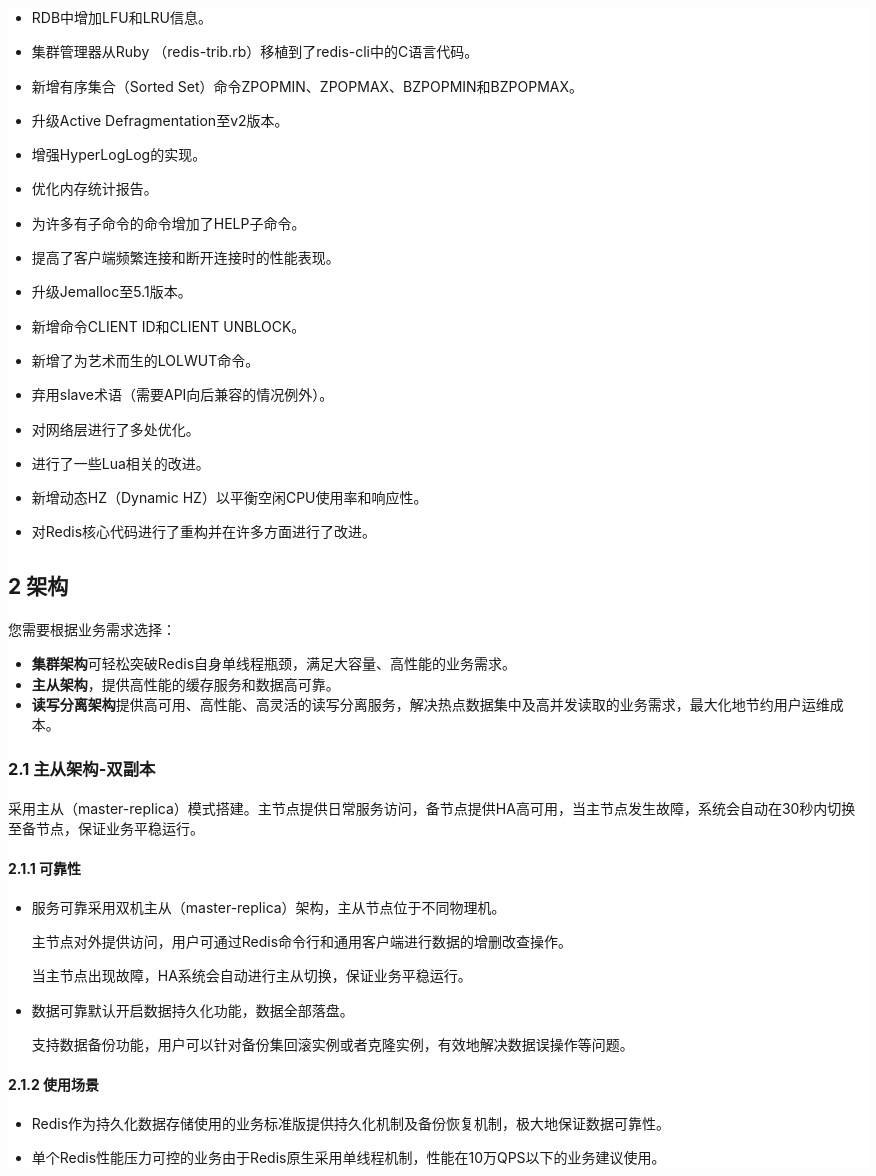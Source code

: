 - RDB中增加LFU和LRU信息。

- 集群管理器从Ruby （redis-trib.rb）移植到了redis-cli中的C语言代码。

- 新增有序集合（Sorted Set）命令ZPOPMIN、ZPOPMAX、BZPOPMIN和BZPOPMAX。

- 升级Active Defragmentation至v2版本。

- 增强HyperLogLog的实现。

- 优化内存统计报告。

- 为许多有子命令的命令增加了HELP子命令。

- 提高了客户端频繁连接和断开连接时的性能表现。

- 升级Jemalloc至5.1版本。

- 新增命令CLIENT ID和CLIENT UNBLOCK。

- 新增了为艺术而生的LOLWUT命令。

- 弃用slave术语（需要API向后兼容的情况例外）。

- 对网络层进行了多处优化。

- 进行了一些Lua相关的改进。

- 新增动态HZ（Dynamic HZ）以平衡空闲CPU使用率和响应性。

- 对Redis核心代码进行了重构并在许多方面进行了改进。

## 2 架构

您需要根据业务需求选择：

- **集群架构**可轻松突破Redis自身单线程瓶颈，满足大容量、高性能的业务需求。
- **主从架构**，提供高性能的缓存服务和数据高可靠。
- **读写分离架构**提供高可用、高性能、高灵活的读写分离服务，解决热点数据集中及高并发读取的业务需求，最大化地节约用户运维成本。

### 2.1 主从架构-双副本

采用主从（master-replica）模式搭建。主节点提供日常服务访问，备节点提供HA高可用，当主节点发生故障，系统会自动在30秒内切换至备节点，保证业务平稳运行。

#### 2.1.1 可靠性

- 服务可靠采用双机主从（master-replica）架构，主从节点位于不同物理机。

  主节点对外提供访问，用户可通过Redis命令行和通用客户端进行数据的增删改查操作。

  当主节点出现故障，HA系统会自动进行主从切换，保证业务平稳运行。

- 数据可靠默认开启数据持久化功能，数据全部落盘。

  支持数据备份功能，用户可以针对备份集回滚实例或者克隆实例，有效地解决数据误操作等问题。

#### 2.1.2 使用场景

- Redis作为持久化数据存储使用的业务标准版提供持久化机制及备份恢复机制，极大地保证数据可靠性。

- 单个Redis性能压力可控的业务由于Redis原生采用单线程机制，性能在10万QPS以下的业务建议使用。

